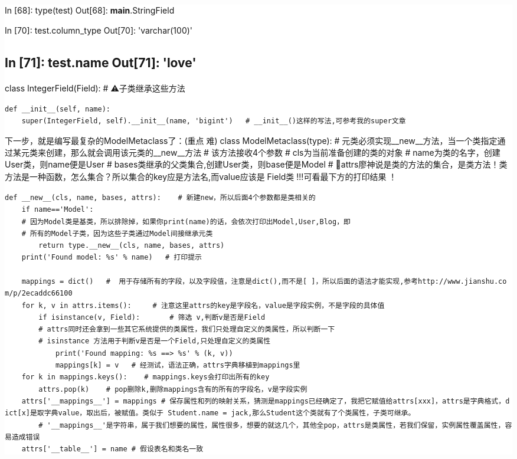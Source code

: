 In [68]: type(test)
Out[68]: __main__.StringField

In [70]: test.column_type
Out[70]: 'varchar(100)'

In [71]: test.name
Out[71]: 'love'
------------------------------------------------------------
class IntegerField(Field):       # ⚠️子类继承这些方法

    def __init__(self, name):
        super(IntegerField, self).__init__(name, 'bigint')   # __init__()这样的写法,可参考我的super文章

下一步，就是编写最复杂的ModelMetaclass了：(重点 难)
class ModelMetaclass(type):
    # 元类必须实现__new__方法，当一个类指定通过某元类来创建，那么就会调用该元类的__new__方法
    # 该方法接收4个参数
    # cls为当前准备创建的类的对象 
    # name为类的名字，创建User类，则name便是User
    # bases类继承的父类集合,创建User类，则base便是Model
    # 🐷attrs廖神说是类的方法的集合，是类方法！类方法是一种函数，怎么集合？所以集合的key应是方法名,而value应该是 Field类 !!!可看最下方的打印结果 ！

    def __new__(cls, name, bases, attrs):    # 新建new，所以后面4个参数都是类相关的
        if name=='Model':
        # 因为Model类是基类，所以排除掉，如果你print(name)的话，会依次打印出Model,User,Blog，即
        # 所有的Model子类，因为这些子类通过Model间接继承元类
            return type.__new__(cls, name, bases, attrs)
        print('Found model: %s' % name)   # 打印提示

        mappings = dict()   #  用于存储所有的字段，以及字段值，注意是dict(),而不是[ ]，所以后面的语法才能实现,参考http://www.jianshu.com/p/2ecaddc66100
        for k, v in attrs.items():     # 注意这里attrs的key是字段名，value是字段实例，不是字段的具体值
            if isinstance(v, Field):       # 筛选 v,判断v是否是Field
            # attrs同时还会拿到一些其它系统提供的类属性，我们只处理自定义的类属性，所以判断一下
            # isinstance 方法用于判断v是否是一个Field,只处理自定义的类属性
                print('Found mapping: %s ==> %s' % (k, v))
                mappings[k] = v   # 经测试，语法正确，attrs字典移植到mappings里
        for k in mappings.keys():    # mappings.keys会打印出所有的key
            attrs.pop(k)    # pop删除k,删除mappings含有的所有的字段名，v是字段实例
        attrs['__mappings__'] = mappings # 保存属性和列的映射关系，猜测是mappings已经确定了，我把它赋值给attrs[xxx]，attrs是字典格式，dict[x]是取字典value，取出后，被赋值。类似于 Student.name = jack,那么Student这个类就有了个类属性，子类可继承。
            # '__mappings__'是字符串，属于我们想要的属性，属性很多，想要的就这几个，其他全pop，attrs是类属性，若我们保留，实例属性覆盖属性，容易造成错误
        attrs['__table__'] = name # 假设表名和类名一致